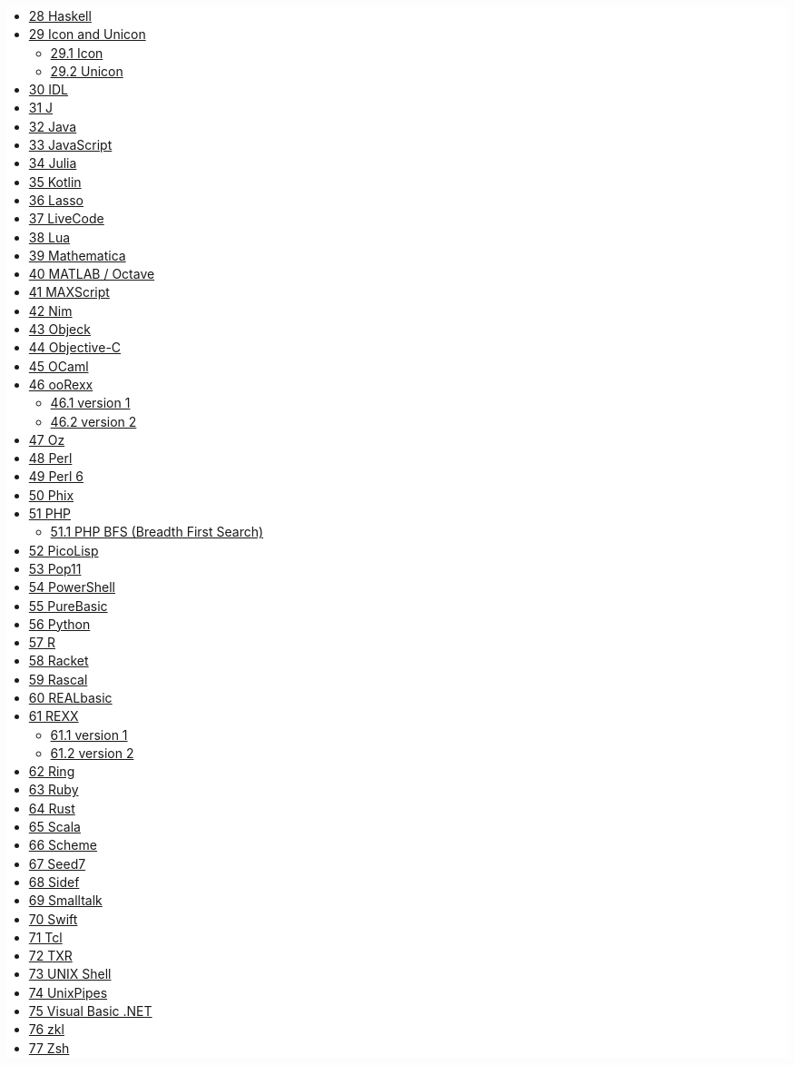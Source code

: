 -   [28  Haskell](http://rosettacode.org/wiki/Walk_a_directory/Recursively#Haskell)
-   [29  Icon and Unicon](http://rosettacode.org/wiki/Walk_a_directory/Recursively#Icon_and_Unicon)
    -   [29.1  Icon](http://rosettacode.org/wiki/Walk_a_directory/Recursively#Icon)
    -   [29.2  Unicon](http://rosettacode.org/wiki/Walk_a_directory/Recursively#Unicon)
-   [30  IDL](http://rosettacode.org/wiki/Walk_a_directory/Recursively#IDL)
-   [31  J](http://rosettacode.org/wiki/Walk_a_directory/Recursively#J)
-   [32  Java](http://rosettacode.org/wiki/Walk_a_directory/Recursively#Java)
-   [33  JavaScript](http://rosettacode.org/wiki/Walk_a_directory/Recursively#JavaScript)
-   [34  Julia](http://rosettacode.org/wiki/Walk_a_directory/Recursively#Julia)
-   [35  Kotlin](http://rosettacode.org/wiki/Walk_a_directory/Recursively#Kotlin)
-   [36  Lasso](http://rosettacode.org/wiki/Walk_a_directory/Recursively#Lasso)
-   [37  LiveCode](http://rosettacode.org/wiki/Walk_a_directory/Recursively#LiveCode)
-   [38  Lua](http://rosettacode.org/wiki/Walk_a_directory/Recursively#Lua)
-   [39  Mathematica](http://rosettacode.org/wiki/Walk_a_directory/Recursively#Mathematica)
-   [40  MATLAB / Octave](http://rosettacode.org/wiki/Walk_a_directory/Recursively#MATLAB_.2F_Octave)
-   [41  MAXScript](http://rosettacode.org/wiki/Walk_a_directory/Recursively#MAXScript)
-   [42  Nim](http://rosettacode.org/wiki/Walk_a_directory/Recursively#Nim)
-   [43  Objeck](http://rosettacode.org/wiki/Walk_a_directory/Recursively#Objeck)
-   [44  Objective-C](http://rosettacode.org/wiki/Walk_a_directory/Recursively#Objective-C)
-   [45  OCaml](http://rosettacode.org/wiki/Walk_a_directory/Recursively#OCaml)
-   [46  ooRexx](http://rosettacode.org/wiki/Walk_a_directory/Recursively#ooRexx)
    -   [46.1  version 1](http://rosettacode.org/wiki/Walk_a_directory/Recursively#version_1)
    -   [46.2  version 2](http://rosettacode.org/wiki/Walk_a_directory/Recursively#version_2)
-   [47  Oz](http://rosettacode.org/wiki/Walk_a_directory/Recursively#Oz)
-   [48  Perl](http://rosettacode.org/wiki/Walk_a_directory/Recursively#Perl)
-   [49  Perl 6](http://rosettacode.org/wiki/Walk_a_directory/Recursively#Perl_6)
-   [50  Phix](http://rosettacode.org/wiki/Walk_a_directory/Recursively#Phix)
-   [51  PHP](http://rosettacode.org/wiki/Walk_a_directory/Recursively#PHP)
    -   [51.1  PHP BFS (Breadth First Search)](http://rosettacode.org/wiki/Walk_a_directory/Recursively#PHP_BFS_.28Breadth_First_Search.29)
-   [52  PicoLisp](http://rosettacode.org/wiki/Walk_a_directory/Recursively#PicoLisp)
-   [53  Pop11](http://rosettacode.org/wiki/Walk_a_directory/Recursively#Pop11)
-   [54  PowerShell](http://rosettacode.org/wiki/Walk_a_directory/Recursively#PowerShell)
-   [55  PureBasic](http://rosettacode.org/wiki/Walk_a_directory/Recursively#PureBasic)
-   [56  Python](http://rosettacode.org/wiki/Walk_a_directory/Recursively#Python)
-   [57  R](http://rosettacode.org/wiki/Walk_a_directory/Recursively#R)
-   [58  Racket](http://rosettacode.org/wiki/Walk_a_directory/Recursively#Racket)
-   [59  Rascal](http://rosettacode.org/wiki/Walk_a_directory/Recursively#Rascal)
-   [60  REALbasic](http://rosettacode.org/wiki/Walk_a_directory/Recursively#REALbasic)
-   [61  REXX](http://rosettacode.org/wiki/Walk_a_directory/Recursively#REXX)
    -   [61.1  version 1](http://rosettacode.org/wiki/Walk_a_directory/Recursively#version_1_2)
    -   [61.2  version 2](http://rosettacode.org/wiki/Walk_a_directory/Recursively#version_2_2)
-   [62  Ring](http://rosettacode.org/wiki/Walk_a_directory/Recursively#Ring)
-   [63  Ruby](http://rosettacode.org/wiki/Walk_a_directory/Recursively#Ruby)
-   [64  Rust](http://rosettacode.org/wiki/Walk_a_directory/Recursively#Rust)
-   [65  Scala](http://rosettacode.org/wiki/Walk_a_directory/Recursively#Scala)
-   [66  Scheme](http://rosettacode.org/wiki/Walk_a_directory/Recursively#Scheme)
-   [67  Seed7](http://rosettacode.org/wiki/Walk_a_directory/Recursively#Seed7)
-   [68  Sidef](http://rosettacode.org/wiki/Walk_a_directory/Recursively#Sidef)
-   [69  Smalltalk](http://rosettacode.org/wiki/Walk_a_directory/Recursively#Smalltalk)
-   [70  Swift](http://rosettacode.org/wiki/Walk_a_directory/Recursively#Swift)
-   [71  Tcl](http://rosettacode.org/wiki/Walk_a_directory/Recursively#Tcl)
-   [72  TXR](http://rosettacode.org/wiki/Walk_a_directory/Recursively#TXR)
-   [73  UNIX Shell](http://rosettacode.org/wiki/Walk_a_directory/Recursively#UNIX_Shell)
-   [74  UnixPipes](http://rosettacode.org/wiki/Walk_a_directory/Recursively#UnixPipes)
-   [75  Visual Basic .NET](http://rosettacode.org/wiki/Walk_a_directory/Recursively#Visual_Basic_.NET)
-   [76  zkl](http://rosettacode.org/wiki/Walk_a_directory/Recursively#zkl)
-   [77  Zsh](http://rosettacode.org/wiki/Walk_a_directory/Recursively#Zsh)
